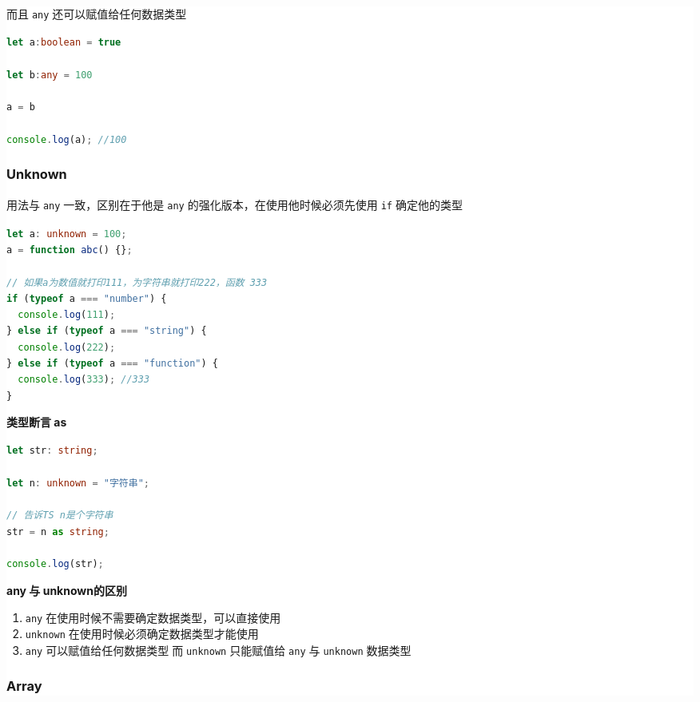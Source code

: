 

而且 `any` 还可以赋值给任何数据类型

```ts
let a:boolean = true

let b:any = 100

a = b

console.log(a); //100
```



### Unknown

用法与 `any` 一致，区别在于他是 `any` 的强化版本，在使用他时候必须先使用 `if` 确定他的类型

```ts
let a: unknown = 100;
a = function abc() {};

// 如果a为数值就打印111，为字符串就打印222，函数 333
if (typeof a === "number") {
  console.log(111);
} else if (typeof a === "string") {
  console.log(222);
} else if (typeof a === "function") {
  console.log(333); //333
}
```



**类型断言 as**

```ts
let str: string;

let n: unknown = "字符串";

// 告诉TS n是个字符串
str = n as string;

console.log(str);
```



**any 与 unknown的区别**

1. `any` 在使用时候不需要确定数据类型，可以直接使用
2. `unknown` 在使用时候必须确定数据类型才能使用
3. `any` 可以赋值给任何数据类型 而 `unknown` 只能赋值给 `any` 与 `unknown` 数据类型



### Array
